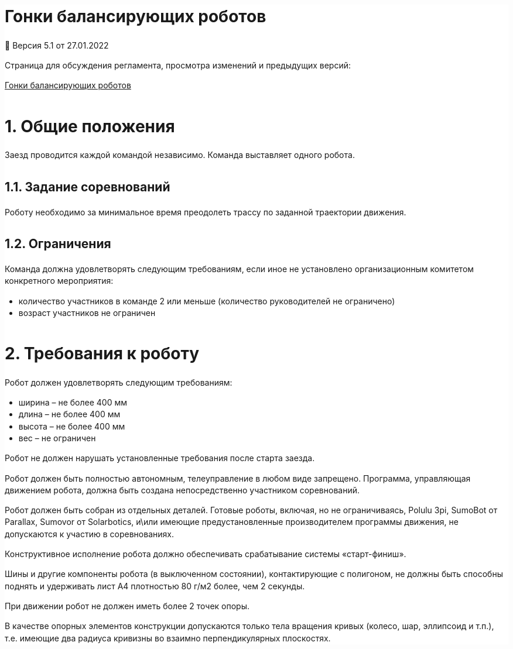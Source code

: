 # Гонки балансирующих роботов

<aside>
📌 Версия 5.1 от 27.01.2022

</aside>

Страница для обсуждения регламента, просмотра изменений и предыдущих версий:

[Гонки балансирующих роботов](../%D0%A0%D0%B5%D0%B3%D0%BB%D0%B0%D0%BC%D0%B5%D0%BD%D1%82%D1%8B%20cf894/%D0%93%D0%BE%D0%BD%D0%BA%D0%B8%20%D0%B1%D0%B0%D0%BB%D0%B0%20e841b.md) 

# 1. Общие положения

Заезд проводится каждой командой независимо. Команда выставляет одного робота.

## 1.1. Задание соревнований

Роботу необходимо за минимальное время преодолеть трассу по заданной траектории движения.

## 1.2. Ограничения

Команда должна удовлетворять следующим требованиям, если иное не установлено организационным комитетом конкретного мероприятия:

- количество участников в команде 2 или меньше (количество руководителей не ограничено)
- возраст участников не ограничен

# 2. Требования к роботу

Робот должен удовлетворять следующим требованиям:

- ширина – не более 400 мм
- длина – не более 400 мм
- высота – не более 400 мм
- вес – не ограничен

Робот не должен нарушать установленные требования после старта заезда.

Робот должен быть полностью автономным, телеуправление в любом виде запрещено. Программа, управляющая движением робота, должна быть создана непосредственно участником соревнований.

Робот должен быть собран из отдельных деталей. Готовые роботы, включая, но не ограничиваясь, Polulu 3pi, SumoBot от Parallax, Sumovor от Solarbotics, и\или имеющие предустановленные производителем программы движения, не допускаются к участию в соревнованиях.

Конструктивное исполнение робота должно обеспечивать срабатывание системы «старт-финиш».

Шины и другие компоненты робота (в выключенном состоянии), контактирующие с полигоном, не должны быть способны поднять и удерживать лист A4 плотностью 80 г/м2 более, чем 2 секунды.

При движении робот не должен иметь более 2 точек опоры.

В качестве опорных элементов конструкции допускаются только тела вращения кривых (колесо, шар, эллипсоид и т.п.), т.е. имеющие два радиуса кривизны во взаимно перпендикулярных плоскостях.

